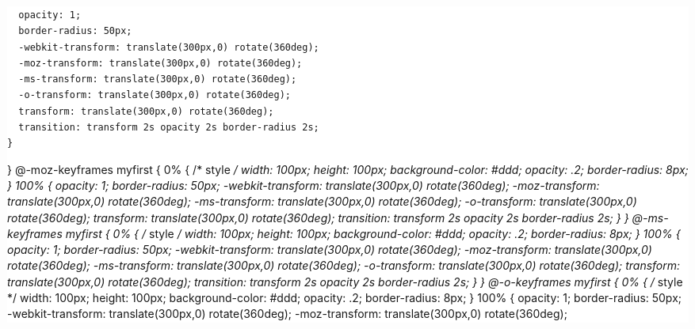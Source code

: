       opacity: 1;
      border-radius: 50px;
      -webkit-transform: translate(300px,0) rotate(360deg);
      -moz-transform: translate(300px,0) rotate(360deg);
      -ms-transform: translate(300px,0) rotate(360deg);
      -o-transform: translate(300px,0) rotate(360deg);
      transform: translate(300px,0) rotate(360deg);
      transition: transform 2s opacity 2s border-radius 2s;
    }
  }
  @-moz-keyframes myfirst {
    0% {
      /* style */
      width: 100px;
      height: 100px;
      background-color: #ddd;
      opacity: .2;
      border-radius: 8px;
    }
    100% {
      opacity: 1;
      border-radius: 50px;
      -webkit-transform: translate(300px,0) rotate(360deg);
      -moz-transform: translate(300px,0) rotate(360deg);
      -ms-transform: translate(300px,0) rotate(360deg);
      -o-transform: translate(300px,0) rotate(360deg);
      transform: translate(300px,0) rotate(360deg);
      transition: transform 2s opacity 2s border-radius 2s;
    }
  }
  @-ms-keyframes myfirst {
    0% {
      /* style */
      width: 100px;
      height: 100px;
      background-color: #ddd;
      opacity: .2;
      border-radius: 8px;
    }
    100% {
      opacity: 1;
      border-radius: 50px;
      -webkit-transform: translate(300px,0) rotate(360deg);
      -moz-transform: translate(300px,0) rotate(360deg);
      -ms-transform: translate(300px,0) rotate(360deg);
      -o-transform: translate(300px,0) rotate(360deg);
      transform: translate(300px,0) rotate(360deg);
      transition: transform 2s opacity 2s border-radius 2s;
    }
  }
  @-o-keyframes myfirst {
    0% {
      /* style */
      width: 100px;
      height: 100px;
      background-color: #ddd;
      opacity: .2;
      border-radius: 8px;
    }
    100% {
      opacity: 1;
      border-radius: 50px;
      -webkit-transform: translate(300px,0) rotate(360deg);
      -moz-transform: translate(300px,0) rotate(360deg);